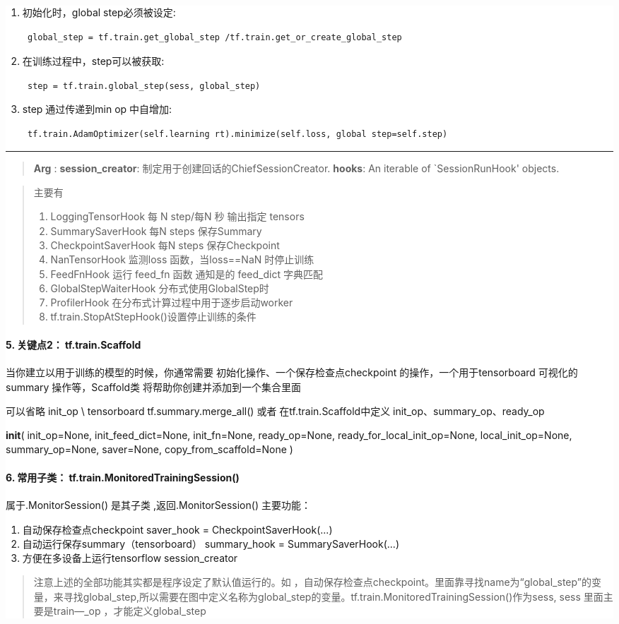 1. 初始化时，global step必须被设定:
   
        global_step = tf.train.get_global_step /tf.train.get_or_create_global_step
2. 在训练过程中，step可以被获取:
   
        step = tf.train.global_step(sess, global_step)
3. step 通过传递到min op 中自增加:
   
        tf.train.AdamOptimizer(self.learning rt).minimize(self.loss, global step=self.step)
*****

>**Arg** :
**session_creator**: 制定用于创建回话的ChiefSessionCreator.
**hooks**: An iterable of `SessionRunHook' objects.


> 主要有
> 1.  LoggingTensorHook  每 N step/每N 秒 输出指定 tensors
> 2.  SummarySaverHook 每N steps 保存Summary
> 3.  CheckpointSaverHook 每N steps 保存Checkpoint
> 4. NanTensorHook 监测loss 函数，当loss==NaN 时停止训练
> 5. FeedFnHook 运行 feed_fn 函数 通知是的 feed_dict 字典匹配 
> 6. GlobalStepWaiterHook 分布式使用GlobalStep时 
> 7. ProfilerHook 在分布式计算过程中用于逐步启动worker
> 8. tf.train.StopAtStepHook()设置停止训练的条件

#### 5. 关键点2： tf.train.Scaffold

当你建立以用于训练的模型的时候，你通常需要 初始化操作、一个保存检查点checkpoint 的操作，一个用于tensorboard 可视化的summary 操作等，Scaffold类 将帮助你创建并添加到一个集合里面

可以省略 init_op \ tensorboard  tf.summary.merge_all()
或者 在tf.train.Scaffold中定义 init_op、summary_op、ready_op

__init__(
    init_op=None,
    init_feed_dict=None,
    init_fn=None,
    ready_op=None,
    ready_for_local_init_op=None,
    local_init_op=None,
    summary_op=None,
    saver=None,
    copy_from_scaffold=None
)


#### 6. 常用子类： tf.train.MonitoredTrainingSession()
属于.MonitorSession() 是其子类 ,返回.MonitorSession()
主要功能：

1. 自动保存检查点checkpoint saver_hook = CheckpointSaverHook(...)
2. 自动运行保存summary（tensorboard） summary_hook = SummarySaverHook(...)
3. 方便在多设备上运行tensorflow  session_creator


>注意上述的全部功能其实都是程序设定了默认值运行的。如 ，自动保存检查点checkpoint。里面靠寻找name为“global_step”的变量，来寻找global_step,所以需要在图中定义名称为global_step的变量。tf.train.MonitoredTrainingSession()作为sess, sess 里面主要是train—_op ，才能定义global_step

